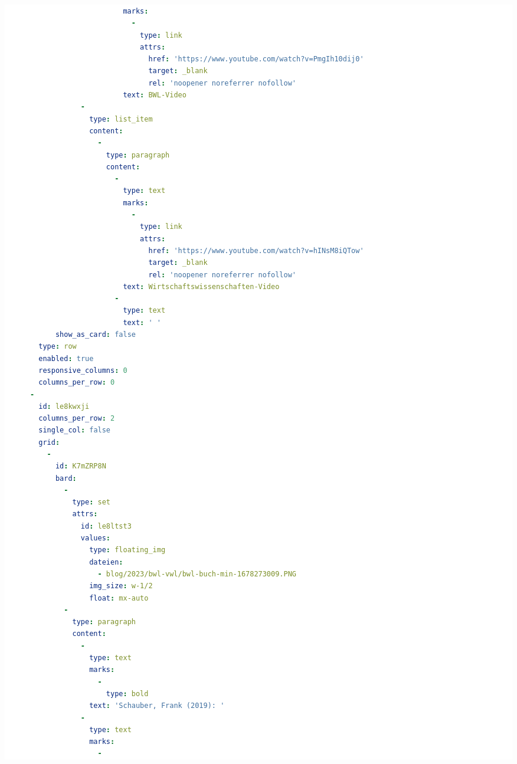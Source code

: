 ```yaml
                            marks:
                              -
                                type: link
                                attrs:
                                  href: 'https://www.youtube.com/watch?v=PmgIh10dij0'
                                  target: _blank
                                  rel: 'noopener noreferrer nofollow'
                            text: BWL-Video
                  -
                    type: list_item
                    content:
                      -
                        type: paragraph
                        content:
                          -
                            type: text
                            marks:
                              -
                                type: link
                                attrs:
                                  href: 'https://www.youtube.com/watch?v=hINsM8iQTow'
                                  target: _blank
                                  rel: 'noopener noreferrer nofollow'
                            text: Wirtschaftswissenschaften-Video
                          -
                            type: text
                            text: ' '
            show_as_card: false
        type: row
        enabled: true
        responsive_columns: 0
        columns_per_row: 0
      -
        id: le8kwxji
        columns_per_row: 2
        single_col: false
        grid:
          -
            id: K7mZRP8N
            bard:
              -
                type: set
                attrs:
                  id: le8ltst3
                  values:
                    type: floating_img
                    dateien:
                      - blog/2023/bwl-vwl/bwl-buch-min-1678273009.PNG
                    img_size: w-1/2
                    float: mx-auto
              -
                type: paragraph
                content:
                  -
                    type: text
                    marks:
                      -
                        type: bold
                    text: 'Schauber, Frank (2019): '
                  -
                    type: text
                    marks:
                      -
```